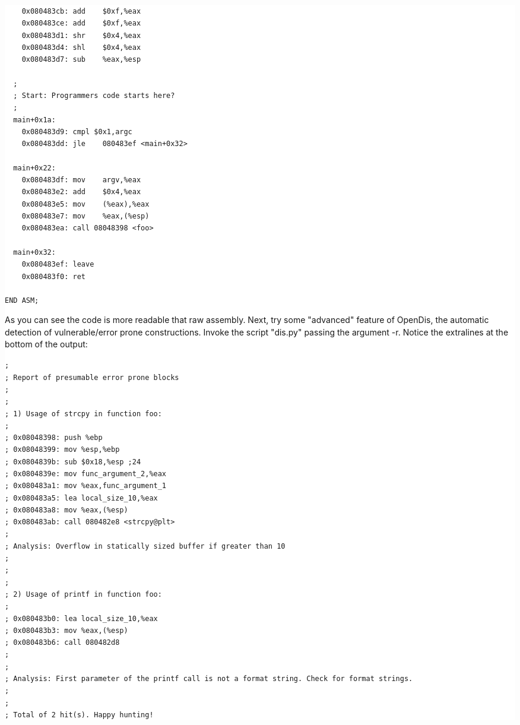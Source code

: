 ```
    0x080483cb: add    $0xf,%eax
    0x080483ce: add    $0xf,%eax
    0x080483d1: shr    $0x4,%eax
    0x080483d4: shl    $0x4,%eax
    0x080483d7: sub    %eax,%esp

  ;
  ; Start: Programmers code starts here?
  ;
  main+0x1a:
    0x080483d9: cmpl $0x1,argc
    0x080483dd: jle    080483ef <main+0x32>

  main+0x22:
    0x080483df: mov    argv,%eax
    0x080483e2: add    $0x4,%eax
    0x080483e5: mov    (%eax),%eax
    0x080483e7: mov    %eax,(%esp)
    0x080483ea: call 08048398 <foo>

  main+0x32:
    0x080483ef: leave
    0x080483f0: ret

END ASM;
```

As you can see the code is more readable that raw assembly. Next, try some "advanced" feature of OpenDis, the automatic detection of vulnerable/error prone constructions. Invoke the script "dis.py" passing the argument -r. Notice the extralines at the bottom of the output:

```
;
; Report of presumable error prone blocks
;
;
; 1) Usage of strcpy in function foo:
;
; 0x08048398: push %ebp
; 0x08048399: mov %esp,%ebp
; 0x0804839b: sub $0x18,%esp ;24
; 0x0804839e: mov func_argument_2,%eax
; 0x080483a1: mov %eax,func_argument_1
; 0x080483a5: lea local_size_10,%eax
; 0x080483a8: mov %eax,(%esp)
; 0x080483ab: call 080482e8 <strcpy@plt>
;
; Analysis: Overflow in statically sized buffer if greater than 10
;
;
;
; 2) Usage of printf in function foo:
;
; 0x080483b0: lea local_size_10,%eax
; 0x080483b3: mov %eax,(%esp)
; 0x080483b6: call 080482d8 
;
;
; Analysis: First parameter of the printf call is not a format string. Check for format strings.
;
;
; Total of 2 hit(s). Happy hunting!
```
